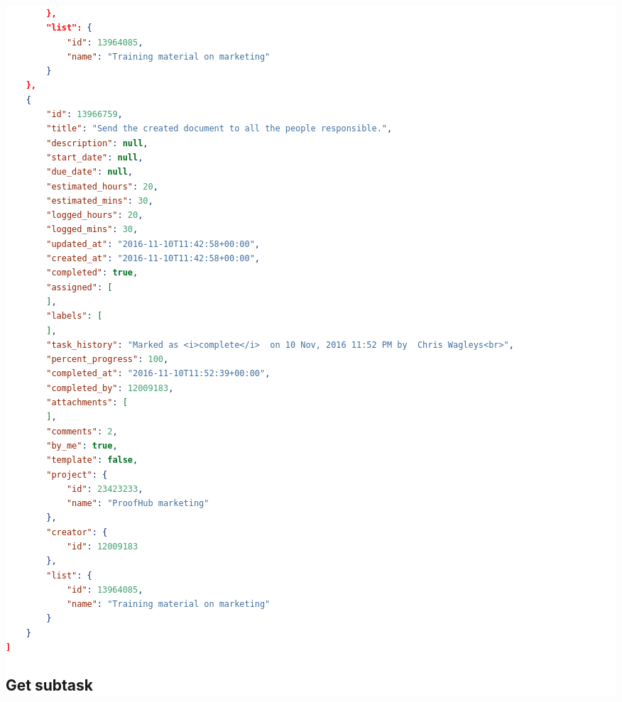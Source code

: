 ```json
        },
        "list": {
            "id": 13964085,
            "name": "Training material on marketing"
        }
    },
    {
        "id": 13966759,
        "title": "Send the created document to all the people responsible.",
        "description": null,
        "start_date": null,
        "due_date": null,
        "estimated_hours": 20,
        "estimated_mins": 30,
        "logged_hours": 20,
        "logged_mins": 30,
        "updated_at": "2016-11-10T11:42:58+00:00",
        "created_at": "2016-11-10T11:42:58+00:00",
        "completed": true,
        "assigned": [
        ],
        "labels": [
        ],
        "task_history": "Marked as <i>complete</i>  on 10 Nov, 2016 11:52 PM by  Chris Wagleys<br>",
        "percent_progress": 100,
        "completed_at": "2016-11-10T11:52:39+00:00",
        "completed_by": 12009183,
        "attachments": [
        ],
        "comments": 2,
        "by_me": true,
        "template": false,
        "project": {
            "id": 23423233,
            "name": "ProofHub marketing"
        },
        "creator": {
            "id": 12009183
        },
        "list": {
            "id": 13964085,
            "name": "Training material on marketing"
        }
    }
]

```

Get subtask
----------------
